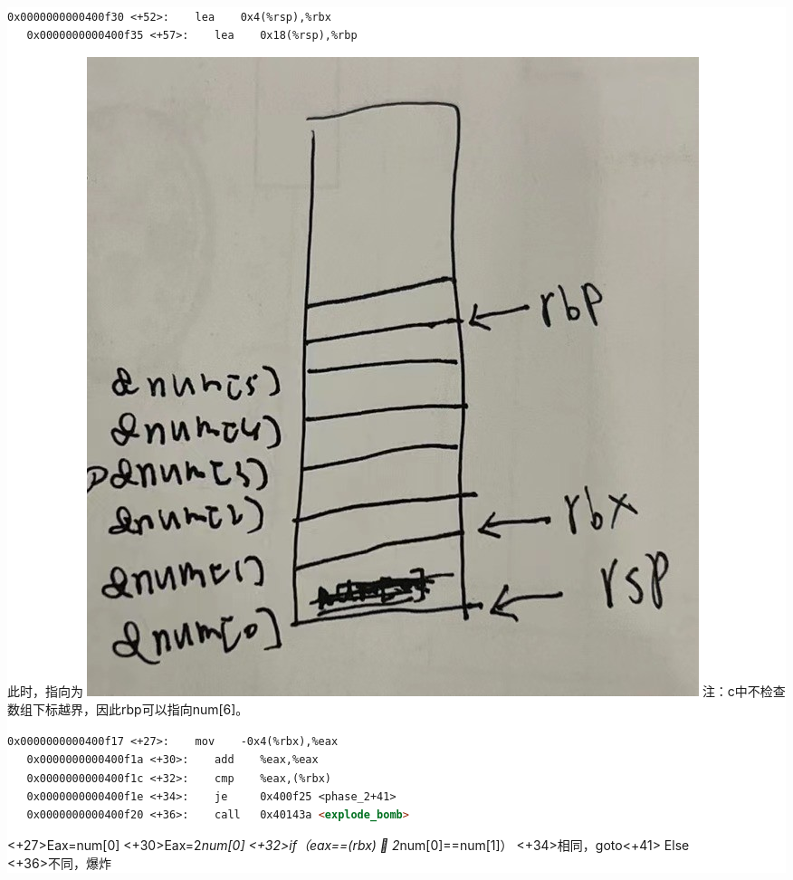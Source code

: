 ```markdown
0x0000000000400f30 <+52>:    lea    0x4(%rsp),%rbx
   0x0000000000400f35 <+57>:    lea    0x18(%rsp),%rbp

```
此时，指向为
![image2](https://github.com/1051690662/csapp_lab/blob/gh-pages/22.jpg?raw=true)
注：c中不检查数组下标越界，因此rbp可以指向num[6]。

```markdown
0x0000000000400f17 <+27>:    mov    -0x4(%rbx),%eax
   0x0000000000400f1a <+30>:    add    %eax,%eax
   0x0000000000400f1c <+32>:    cmp    %eax,(%rbx)
   0x0000000000400f1e <+34>:    je     0x400f25 <phase_2+41>
   0x0000000000400f20 <+36>:    call   0x40143a <explode_bomb>
```
<+27>Eax=num[0]
<+30>Eax=2*num[0]
<+32>if（eax==(rbx)  2*num[0]==num[1]）
<+34>相同，goto<+41>
 	Else	
		<+36>不同，爆炸
